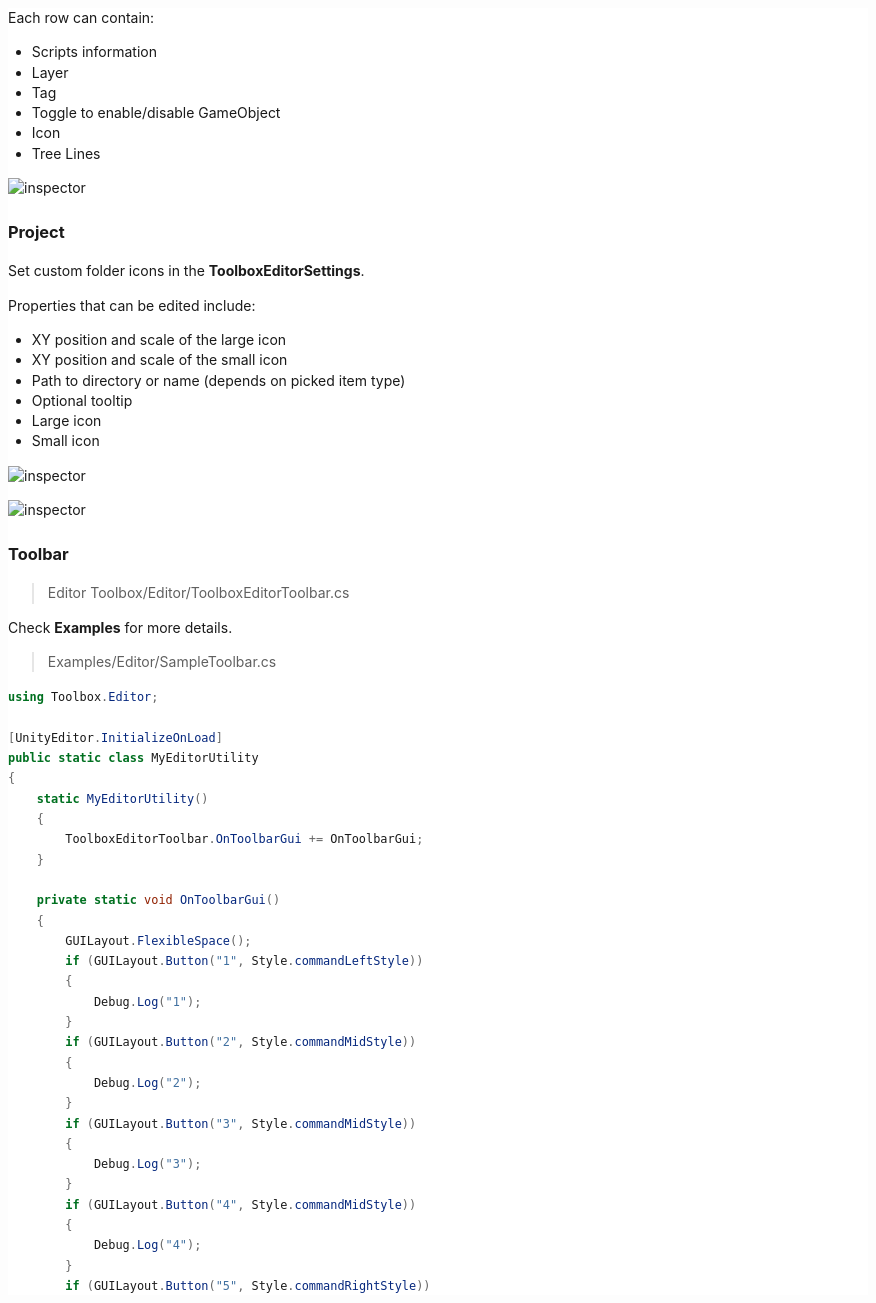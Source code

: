 Each row can contain:
- Scripts information
- Layer
- Tag
- Toggle to enable/disable GameObject
- Icon
- Tree Lines

![inspector](https://github.com/arimger/Unity-Editor-Toolbox/blob/develop/Docs/hierarchy.png)

### Project <a name="project"></a>

Set custom folder icons in the **ToolboxEditorSettings**.

Properties that can be edited include:
- XY position and scale of the large icon
- XY position and scale of the small icon
- Path to directory or name (depends on picked item type)
- Optional tooltip
- Large icon
- Small icon

![inspector](https://github.com/arimger/Unity-Editor-Toolbox/blob/develop/Docs/project1.png)

![inspector](https://github.com/arimger/Unity-Editor-Toolbox/blob/develop/Docs/project2.png)

### Toolbar <a name="toolbar"></a>

> Editor Toolbox/Editor/ToolboxEditorToolbar.cs

Check **Examples** for more details.

> Examples/Editor/SampleToolbar.cs

```csharp
using Toolbox.Editor;

[UnityEditor.InitializeOnLoad]
public static class MyEditorUtility
{
	static MyEditorUtility()
	{
		ToolboxEditorToolbar.OnToolbarGui += OnToolbarGui;
	}
	
	private static void OnToolbarGui()
	{
		GUILayout.FlexibleSpace();
		if (GUILayout.Button("1", Style.commandLeftStyle))
		{
			Debug.Log("1");
		}
		if (GUILayout.Button("2", Style.commandMidStyle))
		{
			Debug.Log("2");
		}
		if (GUILayout.Button("3", Style.commandMidStyle))
		{
			Debug.Log("3");
		}
		if (GUILayout.Button("4", Style.commandMidStyle))
		{
			Debug.Log("4");
		}
		if (GUILayout.Button("5", Style.commandRightStyle))
```